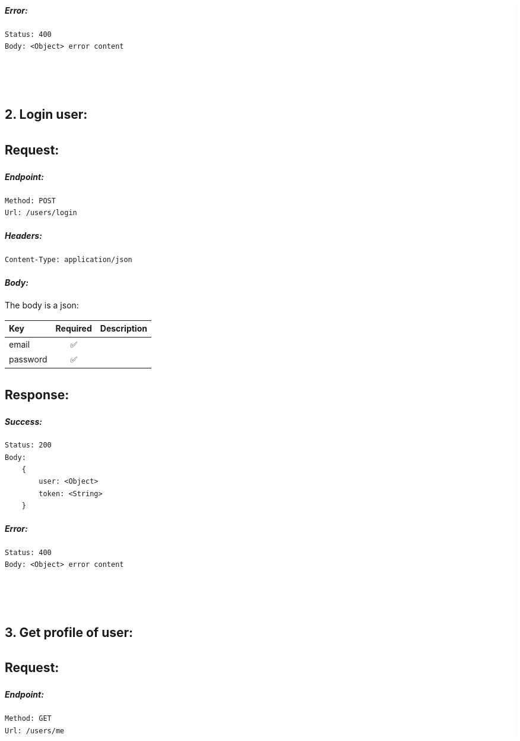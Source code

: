 #### *Error:*
	Status: 400
	Body: <Object> error content



## <br><br><a name="login"></a>2. Login user:

## **Request:**
#### *Endpoint:*
	Method: POST
	Url: /users/login

#### *Headers:*
	Content-Type: application/json

#### *Body:*
The body is a json:

| Key | Required | Description
| :- | :-: | :-
| email | ✅
| password | ✅


## **Response:**
#### *Success:*
	Status: 200
	Body:
		{
			user: <Object>
			token: <String>
		}

#### *Error:*
	Status: 400
	Body: <Object> error content


## <br><br><a name="get-profile"></a>3. Get profile of user:

## **Request:**
#### *Endpoint:*
	Method: GET
	Url: /users/me
